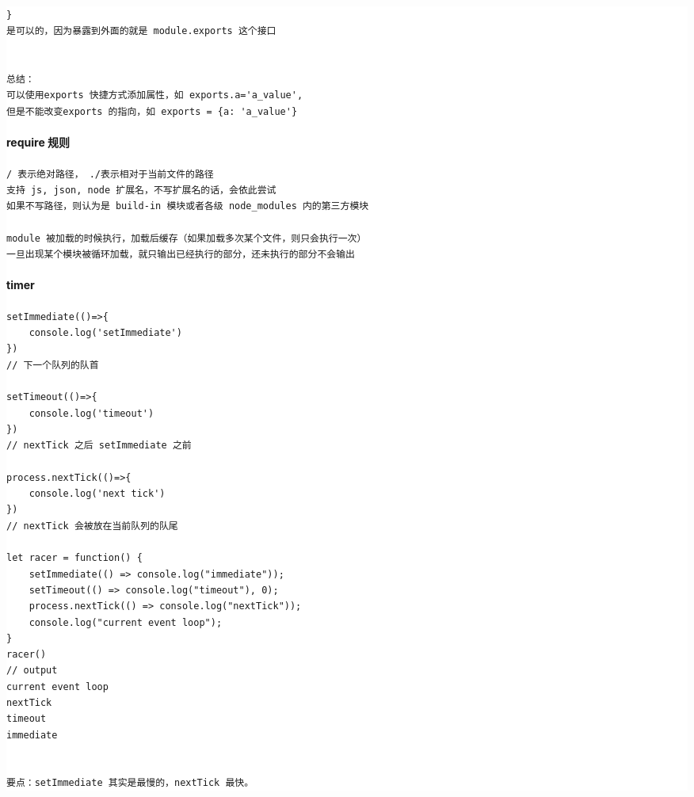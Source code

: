 ```
}
是可以的，因为暴露到外面的就是 module.exports 这个接口


总结：
可以使用exports 快捷方式添加属性，如 exports.a='a_value',
但是不能改变exports 的指向，如 exports = {a: 'a_value'}
```

#### require 规则
```
/ 表示绝对路径， ./表示相对于当前文件的路径
支持 js, json, node 扩展名，不写扩展名的话，会依此尝试
如果不写路径，则认为是 build-in 模块或者各级 node_modules 内的第三方模块

module 被加载的时候执行，加载后缓存（如果加载多次某个文件，则只会执行一次）
一旦出现某个模块被循环加载，就只输出已经执行的部分，还未执行的部分不会输出
```

#### timer
```
setImmediate(()=>{
    console.log('setImmediate')
})
// 下一个队列的队首

setTimeout(()=>{
    console.log('timeout')
})
// nextTick 之后 setImmediate 之前

process.nextTick(()=>{
    console.log('next tick')
})
// nextTick 会被放在当前队列的队尾

let racer = function() {
    setImmediate(() => console.log("immediate"));
    setTimeout(() => console.log("timeout"), 0);
    process.nextTick(() => console.log("nextTick"));
    console.log("current event loop");
}
racer()
// output
current event loop
nextTick
timeout
immediate


要点：setImmediate 其实是最慢的，nextTick 最快。
```
